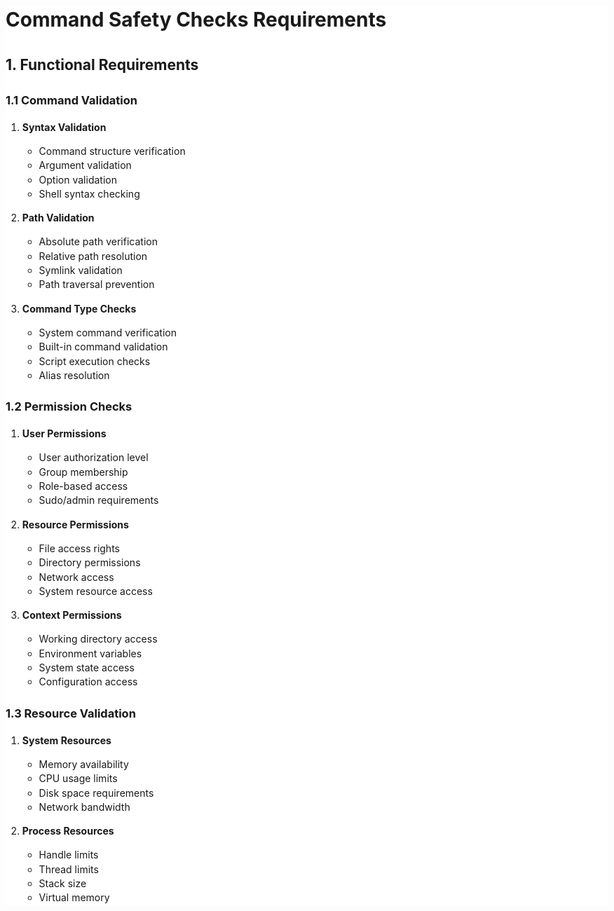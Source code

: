 # Command Safety Checks Requirements

## 1. Functional Requirements

### 1.1 Command Validation
1. **Syntax Validation**
   - Command structure verification
   - Argument validation
   - Option validation
   - Shell syntax checking

2. **Path Validation**
   - Absolute path verification
   - Relative path resolution
   - Symlink validation
   - Path traversal prevention

3. **Command Type Checks**
   - System command verification
   - Built-in command validation
   - Script execution checks
   - Alias resolution

### 1.2 Permission Checks
1. **User Permissions**
   - User authorization level
   - Group membership
   - Role-based access
   - Sudo/admin requirements

2. **Resource Permissions**
   - File access rights
   - Directory permissions
   - Network access
   - System resource access

3. **Context Permissions**
   - Working directory access
   - Environment variables
   - System state access
   - Configuration access

### 1.3 Resource Validation
1. **System Resources**
   - Memory availability
   - CPU usage limits
   - Disk space requirements
   - Network bandwidth

2. **Process Resources**
   - Handle limits
   - Thread limits
   - Stack size
   - Virtual memory

